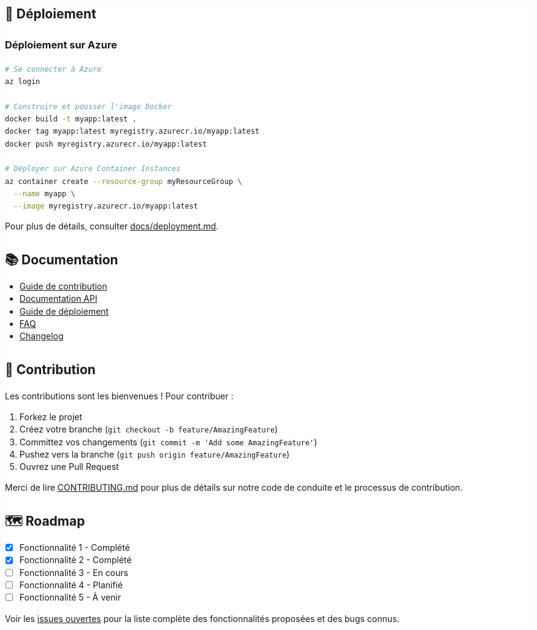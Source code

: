 ## 🚢 Déploiement

### Déploiement sur Azure

```bash
# Se connecter à Azure
az login

# Construire et pousser l'image Docker
docker build -t myapp:latest .
docker tag myapp:latest myregistry.azurecr.io/myapp:latest
docker push myregistry.azurecr.io/myapp:latest

# Déployer sur Azure Container Instances
az container create --resource-group myResourceGroup \
  --name myapp \
  --image myregistry.azurecr.io/myapp:latest
```

Pour plus de détails, consulter [docs/deployment.md](docs/deployment.md).

## 📚 Documentation

- [Guide de contribution](CONTRIBUTING.md)
- [Documentation API](docs/api.md)
- [Guide de déploiement](docs/deployment.md)
- [FAQ](docs/faq.md)
- [Changelog](CHANGELOG.md)

## 🤝 Contribution

Les contributions sont les bienvenues ! Pour contribuer :

1. Forkez le projet
2. Créez votre branche (`git checkout -b feature/AmazingFeature`)
3. Committez vos changements (`git commit -m 'Add some AmazingFeature'`)
4. Pushez vers la branche (`git push origin feature/AmazingFeature`)
5. Ouvrez une Pull Request

Merci de lire [CONTRIBUTING.md](CONTRIBUTING.md) pour plus de détails sur notre code de conduite et le processus de contribution.

## 🗺️ Roadmap

- [x] Fonctionnalité 1 - Complété
- [x] Fonctionnalité 2 - Complété
- [ ] Fonctionnalité 3 - En cours
- [ ] Fonctionnalité 4 - Planifié
- [ ] Fonctionnalité 5 - À venir

Voir les [issues ouvertes](https://github.com/username/repo/issues) pour la liste complète des fonctionnalités proposées et des bugs connus.
